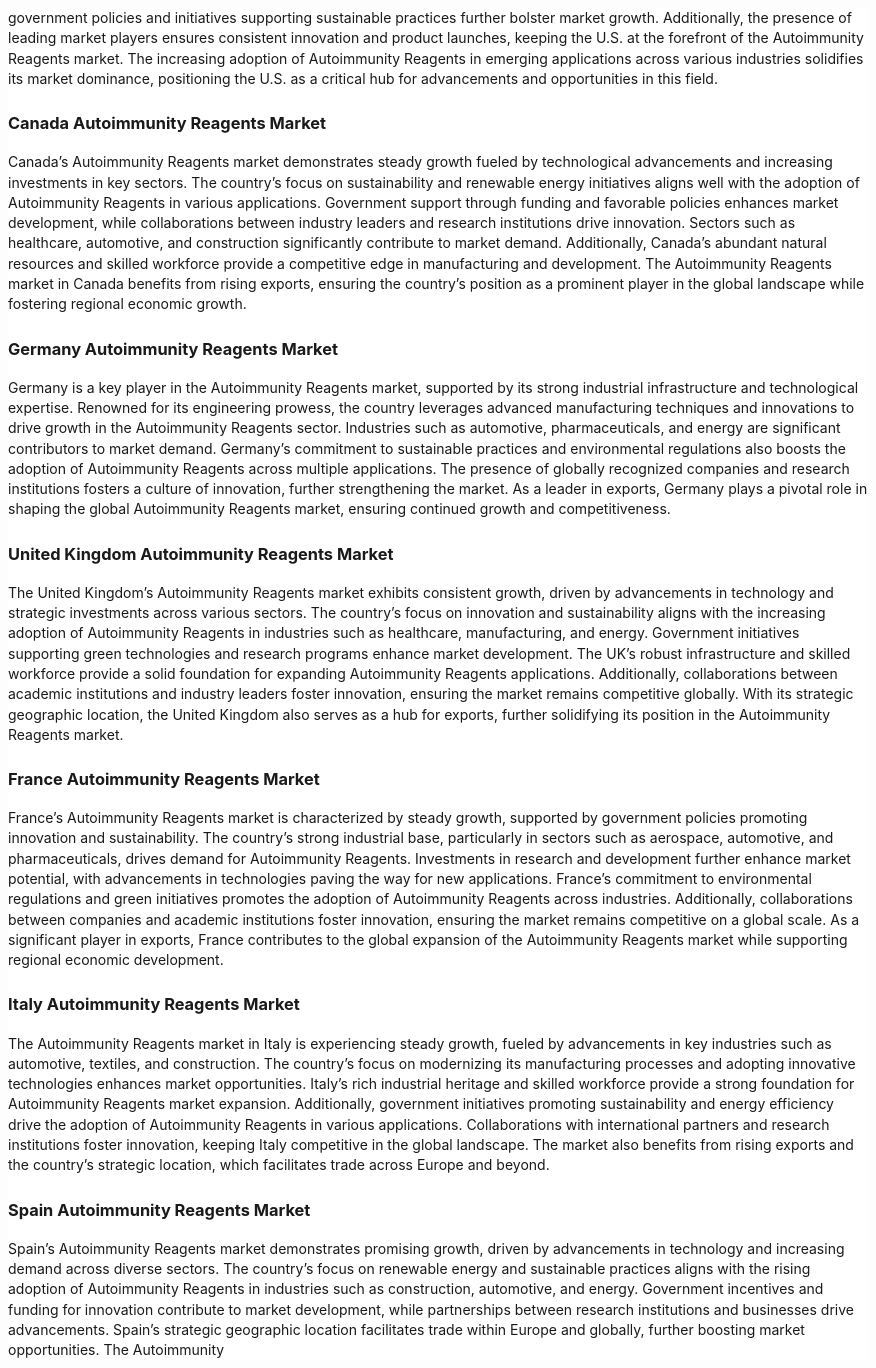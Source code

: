 government policies and initiatives supporting sustainable practices further bolster market growth. Additionally, the presence of leading market players ensures consistent innovation and product launches, keeping the U.S. at the forefront of the Autoimmunity Reagents market. The increasing adoption of Autoimmunity Reagents in emerging applications across various industries solidifies its market dominance, positioning the U.S. as a critical hub for advancements and opportunities in this field.</p><h3>Canada Autoimmunity Reagents Market</h3><p>Canada&rsquo;s Autoimmunity Reagents market demonstrates steady growth fueled by technological advancements and increasing investments in key sectors. The country&rsquo;s focus on sustainability and renewable energy initiatives aligns well with the adoption of Autoimmunity Reagents in various applications. Government support through funding and favorable policies enhances market development, while collaborations between industry leaders and research institutions drive innovation. Sectors such as healthcare, automotive, and construction significantly contribute to market demand. Additionally, Canada&rsquo;s abundant natural resources and skilled workforce provide a competitive edge in manufacturing and development. The Autoimmunity Reagents market in Canada benefits from rising exports, ensuring the country&rsquo;s position as a prominent player in the global landscape while fostering regional economic growth.</p><h3>Germany Autoimmunity Reagents Market</h3><p>Germany is a key player in the Autoimmunity Reagents market, supported by its strong industrial infrastructure and technological expertise. Renowned for its engineering prowess, the country leverages advanced manufacturing techniques and innovations to drive growth in the Autoimmunity Reagents sector. Industries such as automotive, pharmaceuticals, and energy are significant contributors to market demand. Germany&rsquo;s commitment to sustainable practices and environmental regulations also boosts the adoption of Autoimmunity Reagents across multiple applications. The presence of globally recognized companies and research institutions fosters a culture of innovation, further strengthening the market. As a leader in exports, Germany plays a pivotal role in shaping the global Autoimmunity Reagents market, ensuring continued growth and competitiveness.</p><h3>United Kingdom Autoimmunity Reagents Market</h3><p>The United Kingdom&rsquo;s Autoimmunity Reagents market exhibits consistent growth, driven by advancements in technology and strategic investments across various sectors. The country&rsquo;s focus on innovation and sustainability aligns with the increasing adoption of Autoimmunity Reagents in industries such as healthcare, manufacturing, and energy. Government initiatives supporting green technologies and research programs enhance market development. The UK&rsquo;s robust infrastructure and skilled workforce provide a solid foundation for expanding Autoimmunity Reagents applications. Additionally, collaborations between academic institutions and industry leaders foster innovation, ensuring the market remains competitive globally. With its strategic geographic location, the United Kingdom also serves as a hub for exports, further solidifying its position in the Autoimmunity Reagents market.</p><h3>France Autoimmunity Reagents Market</h3><p>France&rsquo;s Autoimmunity Reagents market is characterized by steady growth, supported by government policies promoting innovation and sustainability. The country&rsquo;s strong industrial base, particularly in sectors such as aerospace, automotive, and pharmaceuticals, drives demand for Autoimmunity Reagents. Investments in research and development further enhance market potential, with advancements in technologies paving the way for new applications. France&rsquo;s commitment to environmental regulations and green initiatives promotes the adoption of Autoimmunity Reagents across industries. Additionally, collaborations between companies and academic institutions foster innovation, ensuring the market remains competitive on a global scale. As a significant player in exports, France contributes to the global expansion of the Autoimmunity Reagents market while supporting regional economic development.</p><h3>Italy Autoimmunity Reagents Market</h3><p>The Autoimmunity Reagents market in Italy is experiencing steady growth, fueled by advancements in key industries such as automotive, textiles, and construction. The country&rsquo;s focus on modernizing its manufacturing processes and adopting innovative technologies enhances market opportunities. Italy&rsquo;s rich industrial heritage and skilled workforce provide a strong foundation for Autoimmunity Reagents market expansion. Additionally, government initiatives promoting sustainability and energy efficiency drive the adoption of Autoimmunity Reagents in various applications. Collaborations with international partners and research institutions foster innovation, keeping Italy competitive in the global landscape. The market also benefits from rising exports and the country&rsquo;s strategic location, which facilitates trade across Europe and beyond.</p><h3>Spain Autoimmunity Reagents Market</h3><p>Spain&rsquo;s Autoimmunity Reagents market demonstrates promising growth, driven by advancements in technology and increasing demand across diverse sectors. The country&rsquo;s focus on renewable energy and sustainable practices aligns with the rising adoption of Autoimmunity Reagents in industries such as construction, automotive, and energy. Government incentives and funding for innovation contribute to market development, while partnerships between research institutions and businesses drive advancements. Spain&rsquo;s strategic geographic location facilitates trade within Europe and globally, further boosting market opportunities. The Autoimmunity